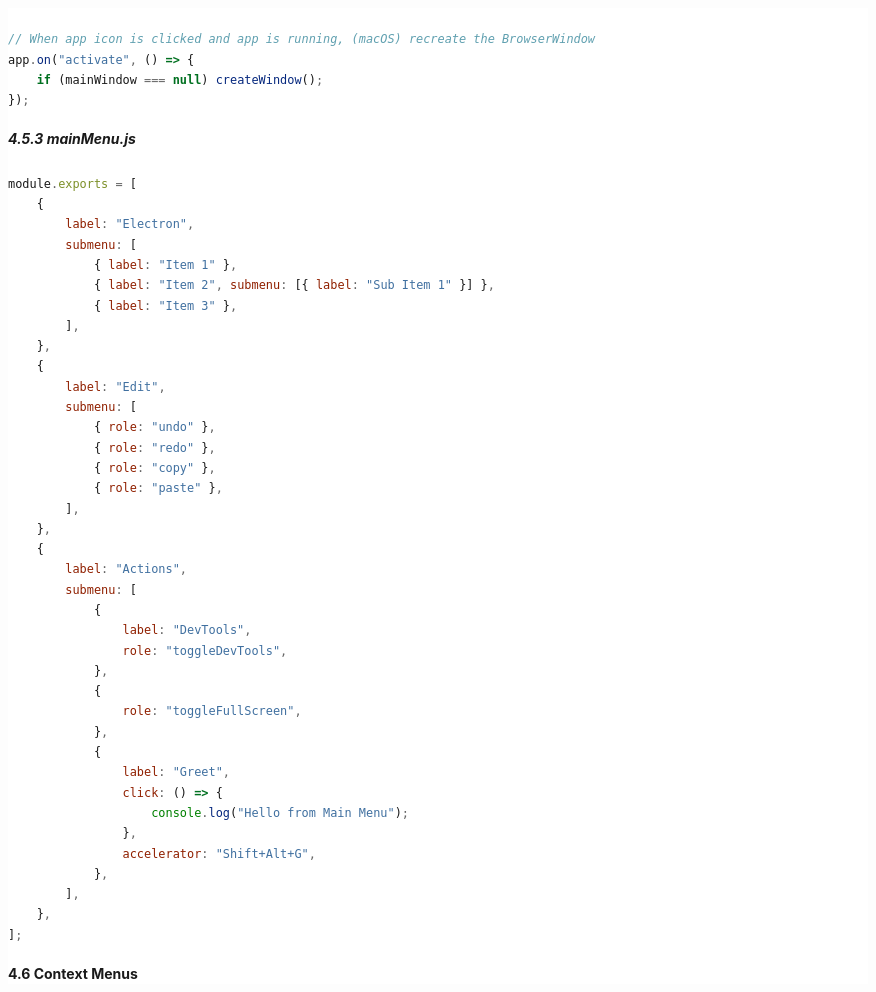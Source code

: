 ```js

// When app icon is clicked and app is running, (macOS) recreate the BrowserWindow
app.on("activate", () => {
	if (mainWindow === null) createWindow();
});
```

##### 4.5.3 mainMenu.js

```js
module.exports = [
	{
		label: "Electron",
		submenu: [
			{ label: "Item 1" },
			{ label: "Item 2", submenu: [{ label: "Sub Item 1" }] },
			{ label: "Item 3" },
		],
	},
	{
		label: "Edit",
		submenu: [
			{ role: "undo" },
			{ role: "redo" },
			{ role: "copy" },
			{ role: "paste" },
		],
	},
	{
		label: "Actions",
		submenu: [
			{
				label: "DevTools",
				role: "toggleDevTools",
			},
			{
				role: "toggleFullScreen",
			},
			{
				label: "Greet",
				click: () => {
					console.log("Hello from Main Menu");
				},
				accelerator: "Shift+Alt+G",
			},
		],
	},
];
```

#### 4.6 Context Menus

